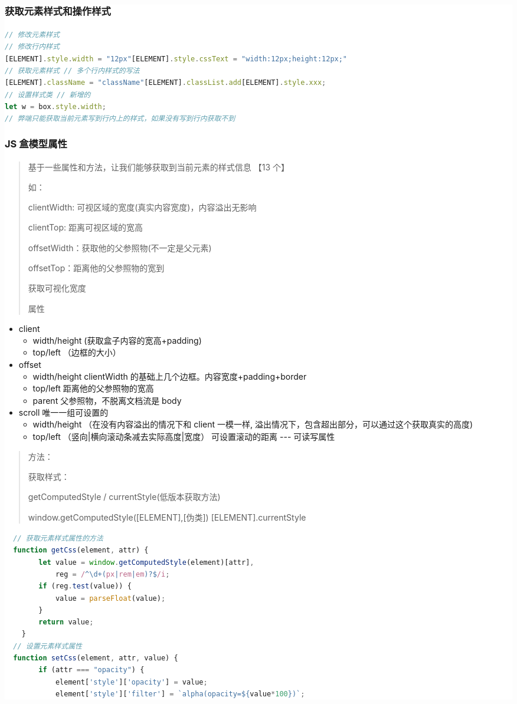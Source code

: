 ### 获取元素样式和操作样式

```js
// 修改元素样式
// 修改行内样式
[ELEMENT].style.width = "12px"[ELEMENT].style.cssText = "width:12px;height:12px;"
// 获取元素样式 // 多个行内样式的写法
[ELEMENT].className = "className"[ELEMENT].classList.add[ELEMENT].style.xxx; 
// 设置样式类 // 新增的
let w = box.style.width; 
// 弊端只能获取当前元素写到行内上的样式，如果没有写到行内获取不到
```

### JS 盒模型属性

> 基于一些属性和方法，让我们能够获取到当前元素的样式信息 【13 个】
>
> 如：
>
> clientWidth: 可视区域的宽度(真实内容宽度)，内容溢出无影响
>
> clientTop: 距离可视区域的宽高
>
> offsetWidth：获取他的父参照物(不一定是父元素)
>
> offsetTop：距离他的父参照物的宽到
>
> 获取可视化宽度
>
> 属性

- client
  - width/height (获取盒子内容的宽高+padding)
  - top/left （边框的大小）
- offset
  - width/height clientWidth 的基础上几个边框。内容宽度+padding+border
  - top/left 距离他的父参照物的宽高
  - parent 父参照物，不脱离文档流是 body
- scroll 唯一一组可设置的
  - width/height （在没有内容溢出的情况下和 client 一模一样, 溢出情况下，包含超出部分，可以通过这个获取真实的高度)
  - top/left （竖向|横向滚动条减去实际高度|宽度） 可设置滚动的距离 --- 可读写属性

> 方法：
>
> 获取样式：
>
> getComputedStyle / currentStyle(低版本获取方法)
>
> window.getComputedStyle([ELEMENT],[伪类])
> [ELEMENT].currentStyle
```js
  // 获取元素样式属性的方法
  function getCss(element, attr) {
		let value = window.getComputedStyle(element)[attr],
			reg = /^\d+(px|rem|em)?$/i;
		if (reg.test(value)) {
			value = parseFloat(value);
		}
		return value;
	} 
  // 设置元素样式属性
  function setCss(element, attr, value) {
		if (attr === "opacity") {
			element['style']['opacity'] = value;
			element['style']['filter'] = `alpha(opacity=${value*100})`;
```